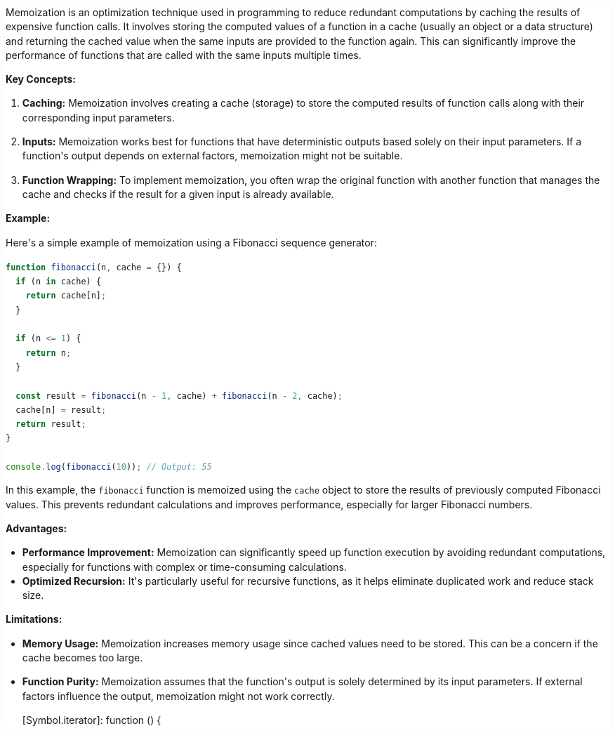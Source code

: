 Memoization is an optimization technique used in programming to reduce redundant computations by caching the results of expensive function calls. It involves storing the computed values of a function in a cache (usually an object or a data structure) and returning the cached value when the same inputs are provided to the function again. This can significantly improve the performance of functions that are called with the same inputs multiple times.

**Key Concepts:**

1. **Caching:** Memoization involves creating a cache (storage) to store the computed results of function calls along with their corresponding input parameters.

2. **Inputs:** Memoization works best for functions that have deterministic outputs based solely on their input parameters. If a function's output depends on external factors, memoization might not be suitable.

3. **Function Wrapping:** To implement memoization, you often wrap the original function with another function that manages the cache and checks if the result for a given input is already available.

**Example:**

Here's a simple example of memoization using a Fibonacci sequence generator:

```javascript
function fibonacci(n, cache = {}) {
  if (n in cache) {
    return cache[n];
  }

  if (n <= 1) {
    return n;
  }

  const result = fibonacci(n - 1, cache) + fibonacci(n - 2, cache);
  cache[n] = result;
  return result;
}

console.log(fibonacci(10)); // Output: 55
```

In this example, the `fibonacci` function is memoized using the `cache` object to store the results of previously computed Fibonacci values. This prevents redundant calculations and improves performance, especially for larger Fibonacci numbers.

**Advantages:**

- **Performance Improvement:** Memoization can significantly speed up function execution by avoiding redundant computations, especially for functions with complex or time-consuming calculations.
- **Optimized Recursion:** It's particularly useful for recursive functions, as it helps eliminate duplicated work and reduce stack size.

**Limitations:**

- **Memory Usage:** Memoization increases memory usage since cached values need to be stored. This can be a concern if the cache becomes too large.
- **Function Purity:** Memoization assumes that the function's output is solely determined by its input parameters. If external factors influence the output, memoization might not work correctly.


  [Symbol.iterator]: function () {